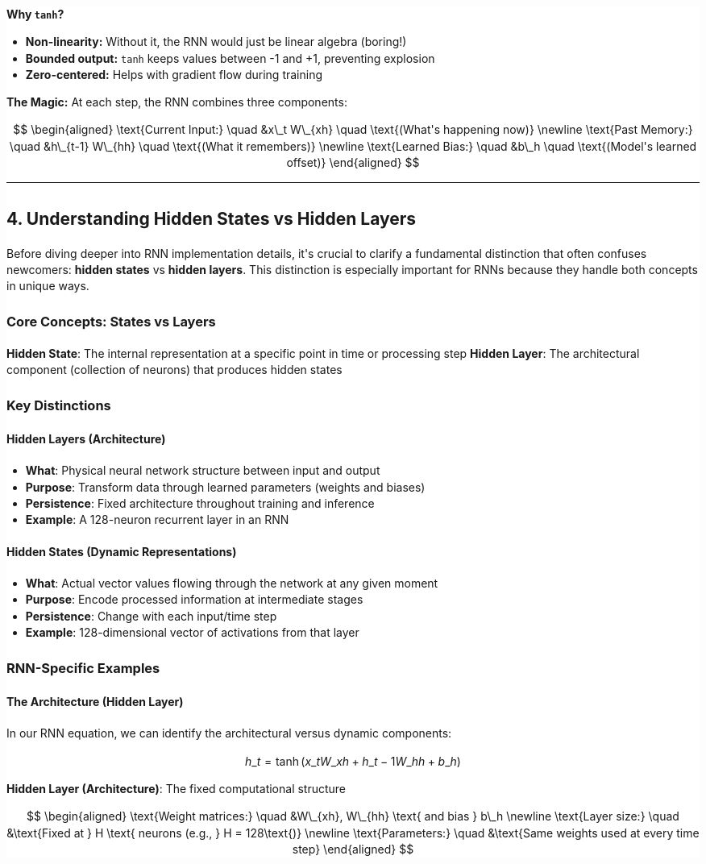 **Why `tanh`?**

- **Non-linearity:** Without it, the RNN would just be linear algebra (boring!)
- **Bounded output:** `tanh` keeps values between -1 and +1, preventing explosion
- **Zero-centered:** Helps with gradient flow during training

**The Magic:** At each step, the RNN combines three components:

$$
\begin{aligned}
\text{Current Input:} \quad &x\_t W\_{xh} \quad \text{(What's happening now)} \newline
\text{Past Memory:} \quad &h\_{t-1} W\_{hh} \quad \text{(What it remembers)} \newline
\text{Learned Bias:} \quad &b\_h \quad \text{(Model's learned offset)}
\end{aligned}
$$

---

## 4. Understanding Hidden States vs Hidden Layers

Before diving deeper into RNN implementation details, it's crucial to clarify a fundamental distinction that often confuses newcomers: **hidden states** vs **hidden layers**. This distinction is especially important for RNNs because they handle both concepts in unique ways.

### Core Concepts: States vs Layers

**Hidden State**: The internal representation at a specific point in time or processing step
**Hidden Layer**: The architectural component (collection of neurons) that produces hidden states

### Key Distinctions

#### Hidden Layers (Architecture)

- **What**: Physical neural network structure between input and output
- **Purpose**: Transform data through learned parameters (weights and biases)
- **Persistence**: Fixed architecture throughout training and inference
- **Example**: A 128-neuron recurrent layer in an RNN

#### Hidden States (Dynamic Representations)

- **What**: Actual vector values flowing through the network at any given moment
- **Purpose**: Encode processed information at intermediate stages
- **Persistence**: Change with each input/time step
- **Example**: 128-dimensional vector of activations from that layer

### RNN-Specific Examples

#### The Architecture (Hidden Layer)
In our RNN equation, we can identify the architectural versus dynamic components:

$$h\_t = \tanh(x\_t W\_{xh} + h\_{t-1} W\_{hh} + b\_h)$$

**Hidden Layer (Architecture)**: The fixed computational structure

$$
\begin{aligned}
\text{Weight matrices:} \quad &W\_{xh}, W\_{hh} \text{ and bias } b\_h \newline
\text{Layer size:} \quad &\text{Fixed at } H \text{ neurons (e.g., } H = 128\text{)} \newline
\text{Parameters:} \quad &\text{Same weights used at every time step}
\end{aligned}
$$
